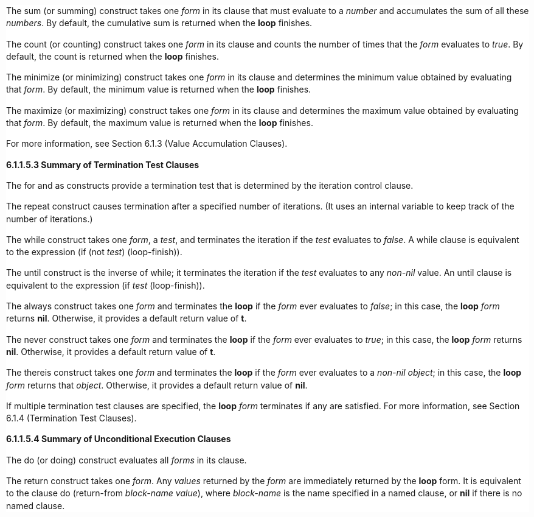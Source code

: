 
 

The sum (or summing) construct takes one *form* in its clause that must evaluate to a *number* and accumulates the sum of all these *numbers*. By default, the cumulative sum is returned when the **loop** finishes. 

The count (or counting) construct takes one *form* in its clause and counts the number of times that the *form* evaluates to *true*. By default, the count is returned when the **loop** finishes. 

The minimize (or minimizing) construct takes one *form* in its clause and determines the minimum value obtained by evaluating that *form*. By default, the minimum value is returned when the **loop** finishes. 

The maximize (or maximizing) construct takes one *form* in its clause and determines the maximum value obtained by evaluating that *form*. By default, the maximum value is returned when the **loop** finishes. 

For more information, see Section 6.1.3 (Value Accumulation Clauses). 

**6.1.1.5.3 Summary of Termination Test Clauses** 

The for and as constructs provide a termination test that is determined by the iteration control clause. 

The repeat construct causes termination after a specified number of iterations. (It uses an internal variable to keep track of the number of iterations.) 

The while construct takes one *form*, a *test*, and terminates the iteration if the *test* evaluates to *false*. A while clause is equivalent to the expression (if (not *test*) (loop-finish)). 

The until construct is the inverse of while; it terminates the iteration if the *test* evaluates to any *non-nil* value. An until clause is equivalent to the expression (if *test* (loop-finish)). 

The always construct takes one *form* and terminates the **loop** if the *form* ever evaluates to *false*; in this case, the **loop** *form* returns **nil**. Otherwise, it provides a default return value of **t**. 

The never construct takes one *form* and terminates the **loop** if the *form* ever evaluates to *true*; in this case, the **loop** *form* returns **nil**. Otherwise, it provides a default return value of **t**. 

The thereis construct takes one *form* and terminates the **loop** if the *form* ever evaluates to a *non-nil object*; in this case, the **loop** *form* returns that *object*. Otherwise, it provides a default return value of **nil**. 

If multiple termination test clauses are specified, the **loop** *form* terminates if any are satisfied. For more information, see Section 6.1.4 (Termination Test Clauses). 



 

 

**6.1.1.5.4 Summary of Unconditional Execution Clauses** 

The do (or doing) construct evaluates all *forms* in its clause. 

The return construct takes one *form*. Any *values* returned by the *form* are immediately returned by the **loop** form. It is equivalent to the clause do (return-from *block-name value*), where *block-name* is the name specified in a named clause, or **nil** if there is no named clause. 
